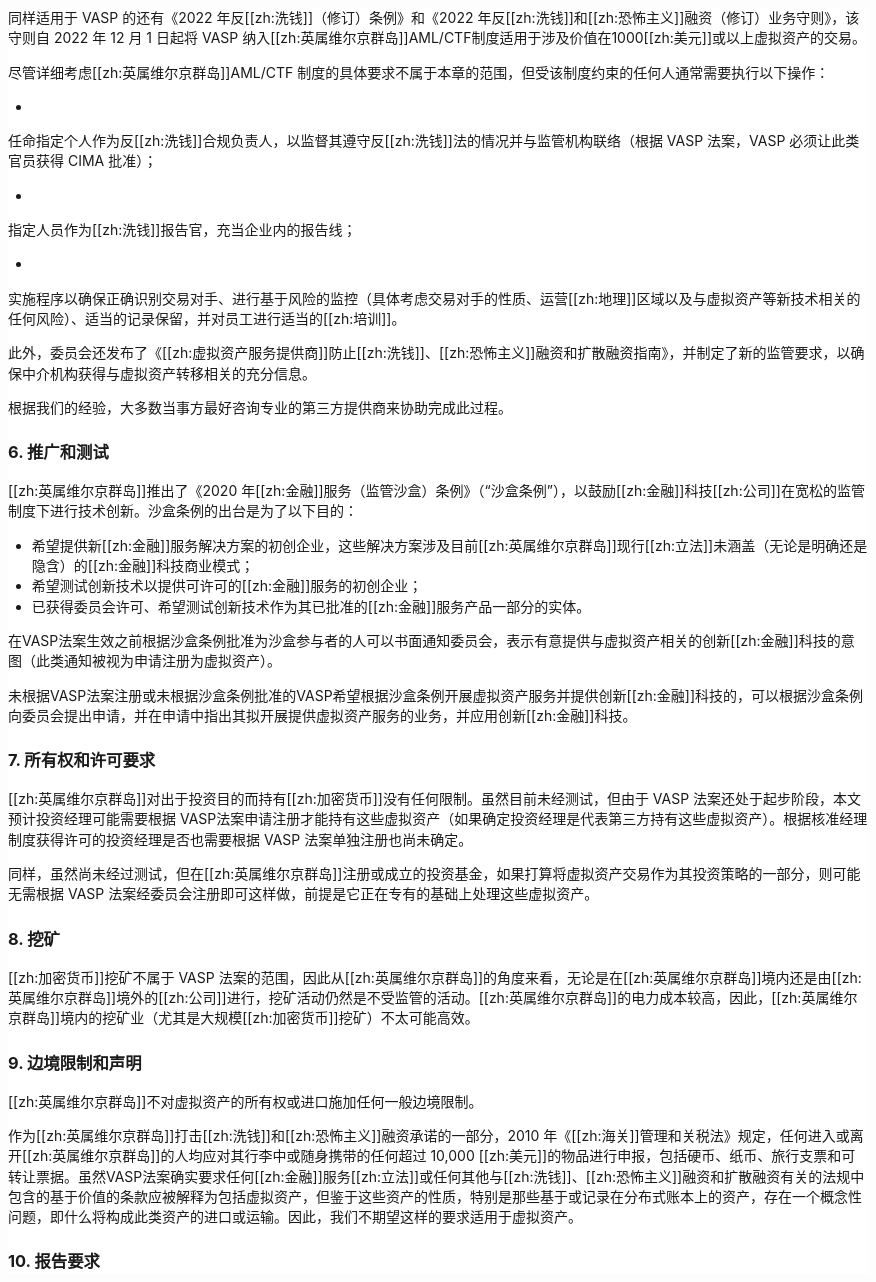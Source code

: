 同样适用于 VASP 的还有《2022 年反[[zh:洗钱]]（修订）条例》和《2022 年反[[zh:洗钱]]和[[zh:恐怖主义]]融资（修订）业务守则》，该守则自 2022 年 12 月 1 日起将 VASP 纳入[[zh:英属维尔京群岛]]AML/CTF制度适用于涉及价值在1000[[zh:美元]]或以上虚拟资产的交易。

尽管详细考虑[[zh:英属维尔京群岛]]AML/CTF 制度的具体要求不属于本章的范围，但受该制度约束的任何人通常需要执行以下操作：

*

任命指定个人作为反[[zh:洗钱]]合规负责人，以监督其遵守反[[zh:洗钱]]法的情况并与监管机构联络（根据 VASP 法案，VASP 必须让此类官员获得 CIMA 批准）；

*

指定人员作为[[zh:洗钱]]报告官，充当企业内的报告线；

*

实施程序以确保正确识别交易对手、进行基于风险的监控（具体考虑交易对手的性质、运营[[zh:地理]]区域以及与虚拟资产等新技术相关的任何风险）、适当的记录保留，并对员工进行适当的[[zh:培训]]。

此外，委员会还发布了《[[zh:虚拟资产服务提供商]]防止[[zh:洗钱]]、[[zh:恐怖主义]]融资和扩散融资指南》，并制定了新的监管要求，以确保中介机构获得与虚拟资产转移相关的充分信息。

根据我们的经验，大多数当事方最好咨询专业的第三方提供商来协助完成此过程。

### 6. 推广和测试

[[zh:英属维尔京群岛]]推出了《2020 年[[zh:金融]]服务（监管沙盒）条例》（“沙盒条例”），以鼓励[[zh:金融]]科技[[zh:公司]]在宽松的监管制度下进行技术创新。沙盒条例的出台是为了以下目的：
* 希望提供新[[zh:金融]]服务解决方案的初创企业，这些解决方案涉及目前[[zh:英属维尔京群岛]]现行[[zh:立法]]未涵盖（无论是明确还是隐含）的[[zh:金融]]科技商业模式；
* 希望测试创新技术以提供可许可的[[zh:金融]]服务的初创企业；
* 已获得委员会许可、希望测试创新技术作为其已批准的[[zh:金融]]服务产品一部分的实体。

在VASP法案生效之前根据沙盒条例批准为沙盒参与者的人可以书面通知委员会，表示有意提供与虚拟资产相关的创新[[zh:金融]]科技的意图（此类通知被视为申请注册为虚拟资产）。

未根据VASP法案注册或未根据沙盒条例批准的VASP希望根据沙盒条例开展虚拟资产服务并提供创新[[zh:金融]]科技的，可以根据沙盒条例向委员会提出申请，并在申请中指出其拟开展提供虚拟资产服务的业务，并应用创新[[zh:金融]]科技。

### 7. 所有权和许可要求

[[zh:英属维尔京群岛]]对出于投资目的而持有[[zh:加密货币]]没有任何限制。虽然目前未经测试，但由于 VASP 法案还处于起步阶段，本文预计投资经理可能需要根据 VASP法案申请注册才能持有这些虚拟资产（如果确定投资经理是代表第三方持有这些虚拟资产）。根据核准经理制度获得许可的投资经理是否也需要根据 VASP 法案单独注册也尚未确定。

同样，虽然尚未经过测试，但在[[zh:英属维尔京群岛]]注册或成立的投资基金，如果打算将虚拟资产交易作为其投资策略的一部分，则可能无需根据 VASP 法案经委员会注册即可这样做，前提是它正在专有的基础上处理这些虚拟资产。

### 8. 挖矿

[[zh:加密货币]]挖矿不属于 VASP 法案的范围，因此从[[zh:英属维尔京群岛]]的角度来看，无论是在[[zh:英属维尔京群岛]]境内还是由[[zh:英属维尔京群岛]]境外的[[zh:公司]]进行，挖矿活动仍然是不受监管的活动。[[zh:英属维尔京群岛]]的电力成本较高，因此，[[zh:英属维尔京群岛]]境内的挖矿业（尤其是大规模[[zh:加密货币]]挖矿）不太可能高效。

### 9. 边境限制和声明

[[zh:英属维尔京群岛]]不对虚拟资产的所有权或进口施加任何一般边境限制。

作为[[zh:英属维尔京群岛]]打击[[zh:洗钱]]和[[zh:恐怖主义]]融资承诺的一部分，2010 年《[[zh:海关]]管理和关税法》规定，任何进入或离开[[zh:英属维尔京群岛]]的人均应对其行李中或随身携带的任何超过 10,000 [[zh:美元]]的物品进行申报，包括硬币、纸币、旅行支票和可转让票据。虽然VASP法案确实要求任何[[zh:金融]]服务[[zh:立法]]或任何其他与[[zh:洗钱]]、[[zh:恐怖主义]]融资和扩散融资有关的法规中包含的基于价值的条款应被解释为包括虚拟资产，但鉴于这些资产的性质，特别是那些基于或记录在分布式账本上的资产，存在一个概念性问题，即什么将构成此类资产的进口或运输。因此，我们不期望这样的要求适用于虚拟资产。

### 10. 报告要求
